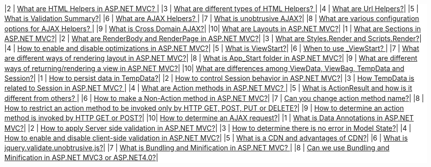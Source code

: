 |2 | [What are HTML Helpers in ASP.NET MVC? ](#What-are-HTML-Helpers-in-ASP.NET-MVC? )|
|3 | [What are different types of HTML Helpers? ](#What-are-different-types-of-HTML-Helpers? )|
|4 | [What are Url Helpers?](#What-are-Url-Helpers?)|
|5 | [What is Validation Summary?](#What-is-Validation-Summary?)|
|6 | [What are AJAX Helpers? ](#What-are-AJAX-Helpers? )|
|7 | [What is unobtrusive AJAX?](#What-is-unobtrusive-AJAX?)|
|8 | [What are various configuration options for AJAX Helpers? ](#What-are-various-configuration-options-for-AJAX-Helpers?)|
|9 | [What is Cross Domain AJAX?](#What-is-Cross-Domain-AJAX?)|
|10| [What are Layouts in ASP.NET MVC?](#What-are-Layouts-in-ASP.NET-MVC?)|
|1 | [What are Sections in ASP.NET MVC?](#What-are-Sections-in-ASP.NET-MVC?)|
|2 | [What are RenderBody and RenderPage in ASP.NET MVC?](#What-are-RenderBody-and-RenderPage-in-ASP.NET-MVC?)|
|3 | [What are Styles.Render and Scripts.Render?](#What-are-Styles.Render-and-Scripts.Render?)|
|4 | [How to enable and disable optimizations in ASP.NET MVC?](#How-to-enable-and-disable-optimizations-in-ASP.NET-MVC?)|
|5 | [What is ViewStart?](#What-is-ViewStart?)|
|6 | [When to use _ViewStart? ](#When-to-use-_ViewStart? )|
|7 | [What are different ways of rendering layout in ASP.NET MVC?](#What-are-different-ways-of-rendering-layout-in-ASP.NET-MVC?)|
|8 | [What is App_Start folder in ASP.NET MVC?](#What-is-App_Start-folder-in-ASP.NET-MVC?)|
|9 | [What are different ways of returning/rendering a view in ASP.NET MVC?](#What-are-different-ways-of-returning/rendering-a-view-in-ASP.NET-MVC?)|
|10| [What are differences among ViewData, ViewBag, TempData and Session?](#What-are-differences-among-ViewData,-ViewBag,-TempData-and-Session?)|
|1 | [How to persist data in TempData?](#How-to-persist-data-in-TempData?)|
|2 | [How to control Session behavior in ASP.NET MVC?](#How-to-control-Session-behavior-in-ASP.NET-MVC?)|
|3 | [How TempData is related to Session in ASP.NET MVC? ](#How-TempData-is-related-to-Session-in-ASP.NET-MVC? )|
|4 | [What are Action methods in ASP.NET MVC? ](#What-are-Action-methods-in-ASP.NET-MVC? )|
|5 | [What is ActionResult and how is it different from others? ](#What-is-ActionResult-and-how-is-it-different-from-others?)|
|6 | [How to make a Non-Action method in ASP.NET MVC?](#How-to-make-a-on-Action-method-in-ASP.NET-MVC? )|
|7 | [Can you change action method name?](#Can-you-change-action-method-name?)|
|8 | [How to restrict an action method to be invoked only by HTTP GET, POST, PUT or DELETE?](#How-to-restrict-an-action-method-to-be-invoked-only-by-HTTP-GET,-POST,-PUT-or-DELETE?)|
|9 | [How to determine an action method is invoked by HTTP GET or POST?](#How-to-determine-an-action-method-is-invoked-by-HTTP-GET-or-POST?)|
|10| [How to determine an AJAX request?](#How-to-determine-an-AJAX-request?)|
|1 | [What is Data Annotations in ASP.NET MVC?](#What-is-Data-Annotations-in-ASP.NET-MVC?)|
|2 | [How to apply Server side validation in ASP.NET MVC?](#How-to-apply-Server-side-validation-in-ASP.NET-MVC?)|
|3 | [How to determine there is no error in Model State?](#How-to-determine-there-is-no-error-in-Model-State?)|
|4 | [How to enable and disable client-side validation in ASP.NET MVC?](#How-to-enable-and-disable-client-side-validation-in-ASP.NET-MVC?)|
|5 | [What is a CDN and advantages of CDN?](#What-is-a-CDN-and-advantages-of-CDN?)|
|6 | [What is jquery.validate.unobtrusive.js?](#What-is-jquery.validate.unobtrusive.js?)|
|7 | [What is Bundling and Minification in ASP.NET MVC? ](#What-is-Bundling-and-Minification-in-ASP.NET-MVC? )|
|8 | [Can we use Bundling and Minification in ASP.NET MVC3 or ASP.NET4.0?](#Can-we-use-Bundling-and-Minification-in-ASP.NET-MVC3-or-ASP.NET4.0?)|